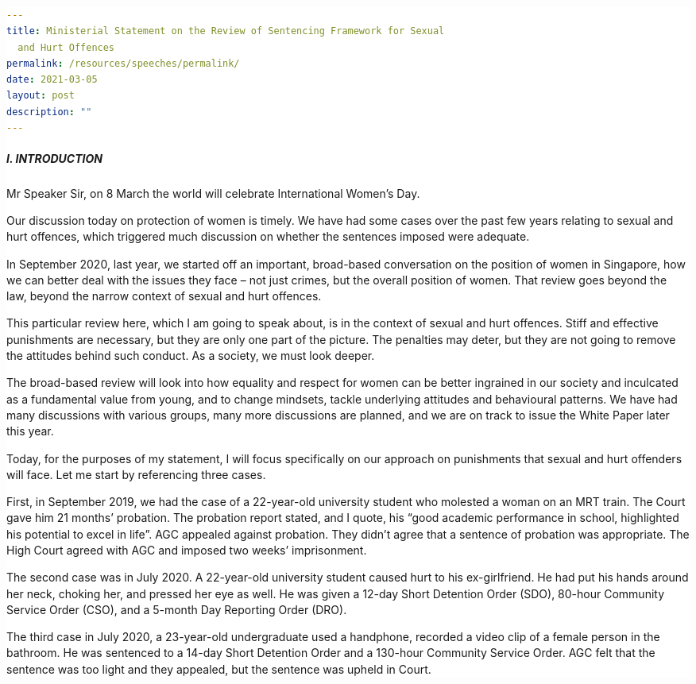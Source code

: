 ```yaml
---
title: Ministerial Statement on the Review of Sentencing Framework for Sexual
  and Hurt Offences
permalink: /resources/speeches/permalink/
date: 2021-03-05
layout: post
description: ""
---
```

##### I. INTRODUCTION

Mr Speaker Sir, on 8 March the world will celebrate International Women’s Day.


Our discussion today on protection of women is timely. We have had some cases over the past few years relating to sexual and hurt offences, which triggered much discussion on whether the sentences imposed were adequate.


In September 2020, last year, we started off an important, broad-based conversation on the position of women in Singapore, how we can better deal with the issues they face – not just crimes, but the overall position of women. That review goes beyond the law, beyond the narrow context of sexual and hurt offences.


This particular review here, which I am going to speak about, is in the context of sexual and hurt offences. Stiff and effective punishments are necessary, but they are only one part of the picture. The penalties may deter, but they are not going to remove the attitudes behind such conduct. As a society, we must look deeper.


The broad-based review will look into how equality and respect for women can be better ingrained in our society and inculcated as a fundamental value from young, and to change mindsets, tackle underlying attitudes and behavioural patterns. We have had many discussions with various groups, many more discussions are planned, and we are on track to issue the White Paper later this year.


Today, for the purposes of my statement, I will focus specifically on our approach on punishments that sexual and hurt offenders will face. Let me start by referencing three cases.


First, in September 2019, we had the case of a 22-year-old university student who molested a woman on an MRT train. The Court gave him 21 months’ probation. The probation report stated, and I quote, his “good academic performance in school, highlighted his potential to excel in life”. AGC appealed against probation. They didn’t agree that a sentence of probation was appropriate. The High Court agreed with AGC and imposed two weeks’ imprisonment.


The second case was in July 2020. A 22-year-old university student caused hurt to his ex-girlfriend. He had put his hands around her neck, choking her, and pressed her eye as well. He was given a 12-day Short Detention Order (SDO), 80-hour Community Service Order (CSO), and a 5-month Day Reporting Order (DRO).


The third case in July 2020, a 23-year-old undergraduate used a handphone, recorded a video clip of a female person in the bathroom. He was sentenced to a 14-day Short Detention Order and a 130-hour Community Service Order. AGC felt that the sentence was too light and they appealed, but the sentence was upheld in Court.
